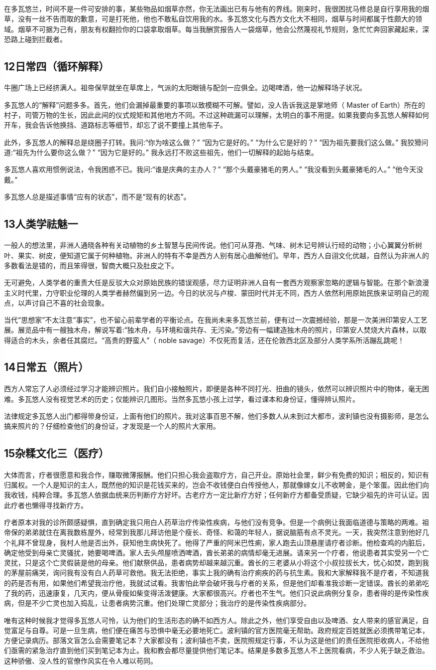 在多瓦悠兰，时间不是一件可安排的事，某些物品如烟草亦然，你无法画出已有与他有的界线。刚来时，我很困扰马修总是自行享用我的烟草，没有一丝不告而取的歉意，可是打死他，他也不敢私自饮用我的水。多瓦悠文化与西方文化大不相同，烟草与时间都属于性颇大的领域。烟草不可据为己有，朋友有权翻捡你的口袋拿取烟草。每当我酬赏报告人一袋烟草，他会公然蔑视礼节规则，急忙忙奔回家藏起来，深恐路上碰到拦截者。

## 12日常四（循环解释）
牛圈广场上已经挤满人。祖帝保早就坐在草席上，气派的太阳眼镜与配剑一应俱全。边喝啤酒，他一边解释场子状况。

多瓦悠人的“解释”问题多多。首先，他们会漏掉最重要的事项以致模糊不可解。譬如，没人告诉我这是掌地师（ Master of Earth）所在的村子，司管万物的生长，因此此间的仪式规矩和其他地方不同。不过这种疏漏可以理解，太明白的事不用提。如果我要向多瓦悠人解释如何开车，我会告诉他换挡、道路标志等细节，却忘了说不要撞上其他车子。

此外，多瓦悠人的解释总是绕圈子打转。我问:“你为啥这么做？”
“因为它是好的。”
“为什么它是好的？”
“因为祖先要我们这么做。”
我狡猾问道:“祖先为什么要你这么做？”
“因为它是好的。”
我永远打不败这些祖先，他们一切解释的起始与结束。

多瓦悠人喜欢用惯例说法，令我困惑不已。我问:“谁是庆典的主办人？”
“那个头戴豪猪毛的男人。”
“我没看到头戴豪猪毛的人。”
“他今天没戴。”

多瓦悠人总是描述事情“应有的状态”，而不是“现有的状态”。

## 13人类学祛魅一
一般人的想法里，非洲人通晓各种有关动植物的乡土智慧与民间传说。他们可从芽孢、气味、树木记号辨认行经的动物；小心翼翼分析树叶、果实、树皮，便知道它属于何种植物。非洲人的特有不幸是西方人别有居心曲解他们。早年，西方人自诩文化优越，自然认为非洲人的多数看法是错的，而且笨得很，智商大概只及肚皮之下。

无可避免，人类学者的重责大任是反驳大众对原始民族的错误观感，尽力证明非洲人自有一套西方观察家忽略的逻辑与智能。在那个新浪漫主义时代里，力守职业伦理的人类学者赫然偏到另一边。今日的状况与卢梭、蒙田时代并无不同，西方人依然利用原始民族来证明自己的观点，以声讨自己不喜的社会现象。

当代“思想家”不太注意“事实”，也不留心前辈学者的平衡论点。在我尚未来多瓦悠兰前，便有过一次震撼经验，那是一次美洲印第安人工艺展。展览品中有一艘独木舟，解说写着:“独木舟，与环境和谐共存、无污染。”旁边有一幅建造独木舟的照片，印第安人焚烧大片森林，以取得适合的木头，余者任其腐烂。“高贵的野蛮人”（ noble savage）不仅死而复活，还在伦敦西北区及部分人类学系所活蹦乱跳呢！

## 14日常五（照片）
西方人常忘了人必须经过学习才能辨识照片。我们自小接触照片，即便是各种不同打光、扭曲的镜头，依然可以辨识照片中的物体，毫无困难。多瓦悠人没有视觉艺术的历史；仅能辨识几图形。当然多瓦悠小孩上过学，看过课本和身份证，懂得辨认照片。

法律规定多瓦悠人出门都得带身份证，上面有他们的照片。我对这事百思不解，他们多数人从未到过大都市，波利镇也没有摄影师，是怎么搞来照片的？仔细检查他们的身份证，才发现是一个人的照片大家用。

## 15杂糅文化三（医疗）
大体而言，疗者很愿意和我合作，赚取微薄报酬。他们只担心我会盗取疗方，自己开业。原始社会里，鲜少有免费的知识；相反的，知识有归属权。一个人是知识的主人，既然他的知识是花钱买来的，岂会不收钱便白白传授他人，那就像嫁女儿不收聘金，是个笨蛋。因此他们向我收钱，纯粹合理。多瓦悠人依据血统来历判断疗方好坏。古老疗方一定比新疗方好；任何新疗方都备受质疑，它缺少祖先的许可认证。因此疗者也懒得寻找新疗方。

疗者原本对我的诊所颇感疑惧，直到确定我只用白人药草治疗传染性疾病，与他们没有竞争。但是一个病例让我面临道德与策略的两难。祖帝保的弟弟就住在离我数栋屋外，经常到我那儿拜访他是个瘦长、奇怪、和蔼的年轻人，据说脑筋有点不灵光。一天，我突然注意到他好几个礼拜不曾现身，我村人他是否出外，获知他生病快死了。他得了严重的阿米巴性痢，家人跑去山顶悬崖请疗者诊断。他检查鸡的内脏后，确定他受到母亲亡灵骚扰，她要喝啤酒。家人去头颅屋喷洒啤酒，酋长弟弟的病情却毫无进展。请来另一个疗者，他说患者其实受另一个亡灵扰，只是这个亡灵假装是他的母亲。他们献祭供品，患者病势却越来越沉重。酋长的三老婆从小将这个小叔拉拔长大，忧心如焚，跑到我的茅屋前痛哭，询问我有没有白人药草可救他。我无法拒绝，事实上我的确有治疗痢疾的药与抗生素。我和大家解释我不是疗者，不知道我的药是否有用，如果他们希望我治疗他，我就试试看。我害怕此举会破坏我与疗者的关系，但是他们却看准我诊断一定错误。酋长的弟弟吃了我的药，迅速康复，几天内，便从骨瘦如柴变得活泼健康。大家都很高兴。疗者也不生气。他们只说此病例分复杂，患者得的是传染性疾病，但是不少亡灵也加入捣乱，让患者病势沉重。他们处理亡灵部分；我治疗的是传染性疾病部分。

唯有这种时候我才觉得多瓦悠人可怜，认为他们的生活形态的确不如西方人。除此之外，他们享受自由以及啤酒、女人带来的感官满足，自觉富足与自尊。可是一旦生病，他们便在痛苦与恐惧中毫无必要地死亡。波利镇的官方医院毫无帮助。政府规定百姓就医必须携带笔记本，方便记录病历。部落文盲怎么会需要笔记本？大家都没有；波利镇也不卖，医院照规定行事，不认为这是他们的责任医院拒收病人，不给他们亟需的紧急治疗直到他们买到笔记本为止。我和教会都尽量提供他们笔记本。结果是多数多瓦悠人不上医院看病，不少人死于缺乏救治。这种骄傲、没人性的官僚作风实在令人难以苟同。
